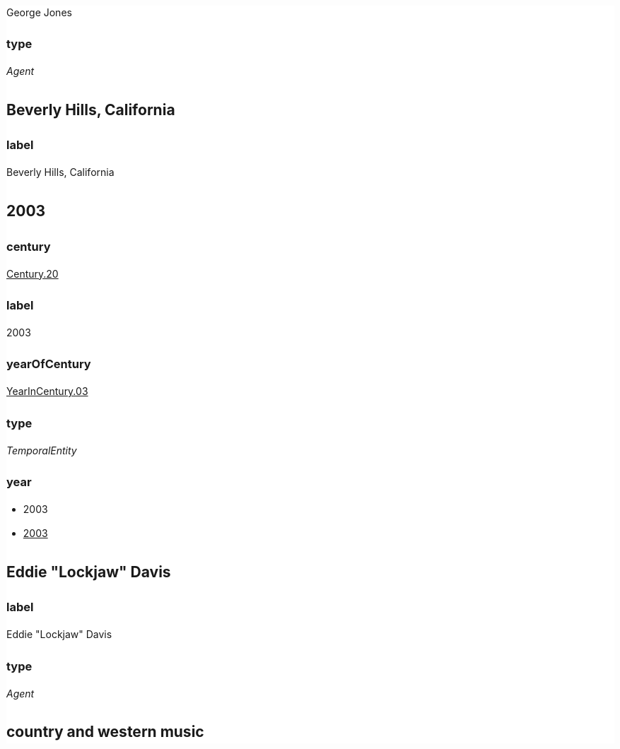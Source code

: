 
George Jones

### type


*Agent*

## Beverly Hills, California

### label


Beverly Hills, California

## 2003

### century


[Century.20](#Century.20)

### label


2003

### yearOfCentury


[YearInCentury.03](#YearInCentury.03)

### type


*TemporalEntity*

### year

 - 2003

 - [2003](#2003)

## Eddie "Lockjaw" Davis

### label


Eddie "Lockjaw" Davis

### type


*Agent*

## country and western music
